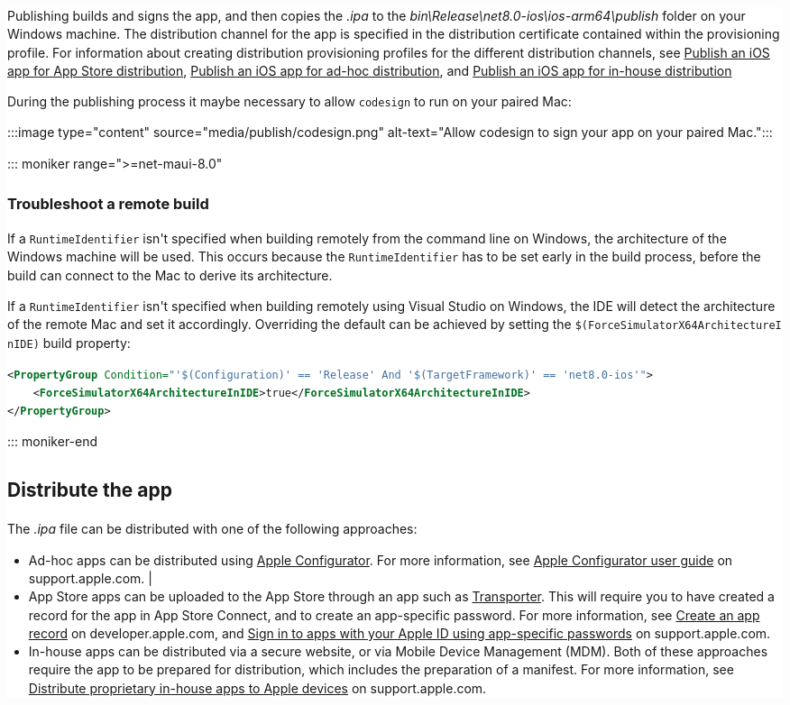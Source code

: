 Publishing builds and signs the app, and then copies the *.ipa* to the *bin\\Release\\net8.0-ios\\ios-arm64\\publish* folder on your Windows machine. The distribution channel for the app is specified in the distribution certificate contained within the provisioning profile. For information about creating distribution provisioning profiles for the different distribution channels, see [Publish an iOS app for App Store distribution](publish-app-store.md), [Publish an iOS app for ad-hoc distribution](publish-ad-hoc.md), and [Publish an iOS app for in-house distribution](publish-in-house.md)

During the publishing process it maybe necessary to allow `codesign` to run on your paired Mac:

:::image type="content" source="media/publish/codesign.png" alt-text="Allow codesign to sign your app on your paired Mac.":::

::: moniker range=">=net-maui-8.0"

### Troubleshoot a remote build

If a `RuntimeIdentifier` isn't specified when building remotely from the command line on Windows, the architecture of the Windows machine will be used. This occurs because the `RuntimeIdentifier` has to be set early in the build process, before the build can connect to the Mac to derive its architecture.

If a `RuntimeIdentifier` isn't specified when building remotely using Visual Studio on Windows, the IDE will detect the architecture of the remote Mac and set it accordingly. Overriding the default can be achieved by setting the `$(ForceSimulatorX64ArchitectureInIDE)` build property:

```xml
<PropertyGroup Condition="'$(Configuration)' == 'Release' And '$(TargetFramework)' == 'net8.0-ios'">
    <ForceSimulatorX64ArchitectureInIDE>true</ForceSimulatorX64ArchitectureInIDE>
</PropertyGroup>
```

::: moniker-end

## Distribute the app

The *.ipa* file can be distributed with one of the following approaches:

- Ad-hoc apps can be distributed using [Apple Configurator](https://apps.apple.com/app/id1037126344). For more information, see [Apple Configurator user guide](https://support.apple.com/guide/apple-configurator-mac/welcome/mac) on support.apple.com. |
- App Store apps can be uploaded to the App Store through an app such as [Transporter](https://apps.apple.com/us/app/transporter/id1450874784?mt=12). This will require you to have created a record for the app in App Store Connect, and to create an app-specific password. For more information, see [Create an app record](https://developer.apple.com/help/app-store-connect/create-an-app-record/add-a-new-app) on developer.apple.com, and [Sign in to apps with your Apple ID using app-specific passwords](https://support.apple.com/HT204397) on support.apple.com.
- In-house apps can be distributed via a secure website, or via Mobile Device Management (MDM). Both of these approaches require the app to be prepared for distribution, which includes the preparation of a manifest. For more information, see [Distribute proprietary in-house apps to Apple devices](https://support.apple.com/guide/deployment/depce7cefc4d/web) on support.apple.com.
